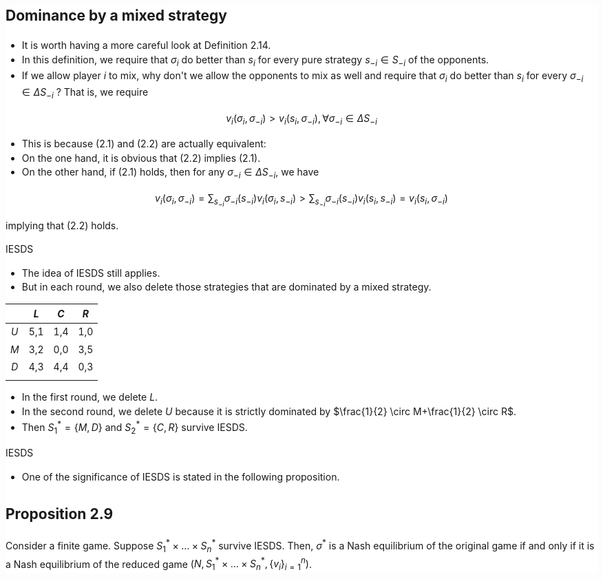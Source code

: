 
## Dominance by a mixed strategy

- It is worth having a more careful look at Definition 2.14.
- In this definition, we require that $\sigma_{i}$ do better than $s_{i}$ for every pure strategy $s_{-i} \in S_{-i}$ of the opponents.
- If we allow player $i$ to mix, why don't we allow the opponents to mix as well and require that $\sigma_{i}$ do better than $s_{i}$ for every $\sigma_{-i} \in \Delta S_{-i}$ ? That is, we require

$$
v_{i}\left(\sigma_{i}, \sigma_{-i}\right)>v_{i}\left(s_{i}, \sigma_{-i}\right), \forall \sigma_{-i} \in \Delta S_{-i}
$$

- This is because (2.1) and (2.2) are actually equivalent:
- On the one hand, it is obvious that (2.2) implies (2.1).
- On the other hand, if (2.1) holds, then for any $\sigma_{-i} \in \Delta S_{-i}$, we have

$$
v_{i}\left(\sigma_{i}, \sigma_{-i}\right)=\sum_{s_{-i}} \sigma_{-i}\left(s_{-i}\right) v_{i}\left(\sigma_{i}, s_{-i}\right)>\sum_{s_{-i}} \sigma_{-i}\left(s_{-i}\right) v_{i}\left(s_{i}, s_{-i}\right)=v_{i}\left(s_{i}, \sigma_{-i}\right)
$$

implying that (2.2) holds.


IESDS

- The idea of IESDS still applies.
- But in each round, we also delete those strategies that are dominated by a mixed strategy.

|  | $L$ | $C$ | $R$ |
| :---: | :---: | :---: | :---: |
| $U$ | 5,1 | 1,4 | 1,0 |
| $M$ | 3,2 | 0,0 | 3,5 |
| $D$ | 4,3 | 4,4 | 0,3 |
|  |  |  |  |

- In the first round, we delete $L$.
- In the second round, we delete $U$ because it is strictly dominated by $\frac{1}{2} \circ M+\frac{1}{2} \circ R$.
- Then $S_{1}^{*}=\{M, D\}$ and $S_{2}^{*}=\{C, R\}$ survive IESDS.



IESDS

- One of the significance of IESDS is stated in the following proposition.


## Proposition 2.9

Consider a finite game. Suppose $S_{1}^{*} \times \ldots \times S_{n}^{*}$ survive IESDS. Then, $\sigma^{*}$ is a Nash equilibrium of the original game if and only if it is a Nash equilibrium of the reduced game $\left(N, S_{1}^{*} \times \ldots \times S_{n}^{*},\left\{v_{i}\right\}_{i=1}^{n}\right)$.
